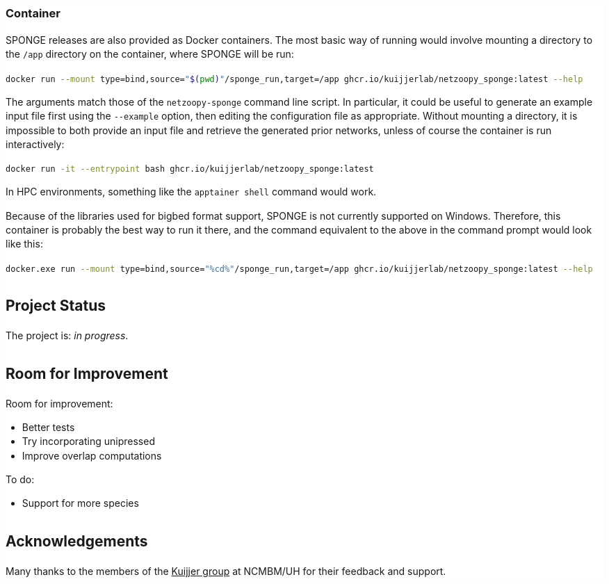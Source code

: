 
### Container
SPONGE releases are also provided as Docker containers.
The most basic way of running would involve mounting a directory to the
`/app` directory on the container, where SPONGE will be run:

``` bash
docker run --mount type=bind,source="$(pwd)"/sponge_run,target=/app ghcr.io/kuijjerlab/netzoopy_sponge:latest --help
```

The arguments match those of the `netzoopy-sponge` command line script.
In particular, it could be useful to generate an example input file
first using the `--example` option, then editing the configuration file
as appropriate.
Without mounting a directory, it is impossible to both provide an input
file and retrieve the generated prior networks, unless of course the
container is run interactively:

``` bash
docker run -it --entrypoint bash ghcr.io/kuijjerlab/netzoopy_sponge:latest
```

In HPC environments, something like the `apptainer shell` command would
work.

Because of the libraries used for bigbed format support, SPONGE is not
currently supported on Windows. 
Therefore, this container is probably the best way to run it there,
and the command equivalent to the above in the command prompt would look
like this:

``` bash
docker.exe run --mount type=bind,source="%cd%"/sponge_run,target=/app ghcr.io/kuijjerlab/netzoopy_sponge:latest --help
```


## Project Status
The project is: _in progress_.


## Room for Improvement
Room for improvement:
- Better tests
- Try incorporating unipressed
- Improve overlap computations

To do:
- Support for more species


## Acknowledgements
Many thanks to the members of the
[Kuijjer group](https://www.kuijjerlab.org/)
at NCMBM/UH for their feedback and support.
